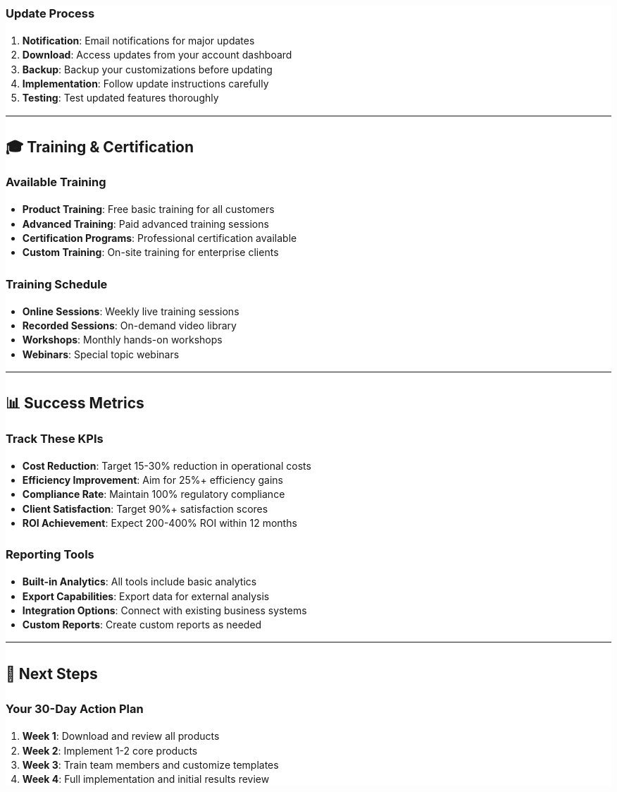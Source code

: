 ### Update Process
1. **Notification**: Email notifications for major updates
2. **Download**: Access updates from your account dashboard
3. **Backup**: Backup your customizations before updating
4. **Implementation**: Follow update instructions carefully
5. **Testing**: Test updated features thoroughly

---

## 🎓 Training & Certification

### Available Training
- **Product Training**: Free basic training for all customers
- **Advanced Training**: Paid advanced training sessions
- **Certification Programs**: Professional certification available
- **Custom Training**: On-site training for enterprise clients

### Training Schedule
- **Online Sessions**: Weekly live training sessions
- **Recorded Sessions**: On-demand video library
- **Workshops**: Monthly hands-on workshops
- **Webinars**: Special topic webinars

---

## 📊 Success Metrics

### Track These KPIs
- **Cost Reduction**: Target 15-30% reduction in operational costs
- **Efficiency Improvement**: Aim for 25%+ efficiency gains
- **Compliance Rate**: Maintain 100% regulatory compliance
- **Client Satisfaction**: Target 90%+ satisfaction scores
- **ROI Achievement**: Expect 200-400% ROI within 12 months

### Reporting Tools
- **Built-in Analytics**: All tools include basic analytics
- **Export Capabilities**: Export data for external analysis
- **Integration Options**: Connect with existing business systems
- **Custom Reports**: Create custom reports as needed

---

## 🚀 Next Steps

### Your 30-Day Action Plan
1. **Week 1**: Download and review all products
2. **Week 2**: Implement 1-2 core products
3. **Week 3**: Train team members and customize templates
4. **Week 4**: Full implementation and initial results review
